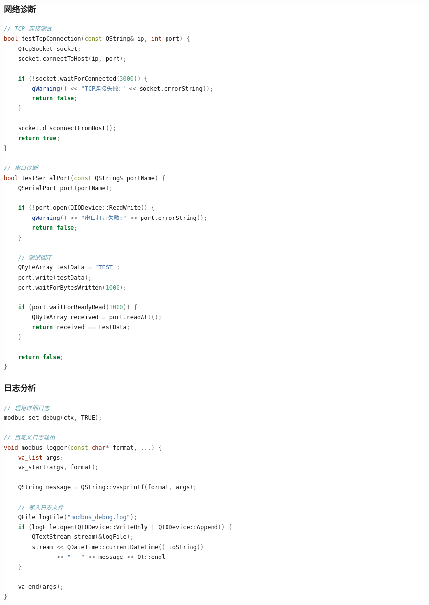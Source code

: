 ### 网络诊断

```cpp
// TCP 连接测试
bool testTcpConnection(const QString& ip, int port) {
    QTcpSocket socket;
    socket.connectToHost(ip, port);
    
    if (!socket.waitForConnected(3000)) {
        qWarning() << "TCP连接失败:" << socket.errorString();
        return false;
    }
    
    socket.disconnectFromHost();
    return true;
}

// 串口诊断
bool testSerialPort(const QString& portName) {
    QSerialPort port(portName);
    
    if (!port.open(QIODevice::ReadWrite)) {
        qWarning() << "串口打开失败:" << port.errorString();
        return false;
    }
    
    // 测试回环
    QByteArray testData = "TEST";
    port.write(testData);
    port.waitForBytesWritten(1000);
    
    if (port.waitForReadyRead(1000)) {
        QByteArray received = port.readAll();
        return received == testData;
    }
    
    return false;
}
```

### 日志分析

```cpp
// 启用详细日志
modbus_set_debug(ctx, TRUE);

// 自定义日志输出
void modbus_logger(const char* format, ...) {
    va_list args;
    va_start(args, format);
    
    QString message = QString::vasprintf(format, args);
    
    // 写入日志文件
    QFile logFile("modbus_debug.log");
    if (logFile.open(QIODevice::WriteOnly | QIODevice::Append)) {
        QTextStream stream(&logFile);
        stream << QDateTime::currentDateTime().toString()
               << " - " << message << Qt::endl;
    }
    
    va_end(args);
}
```
